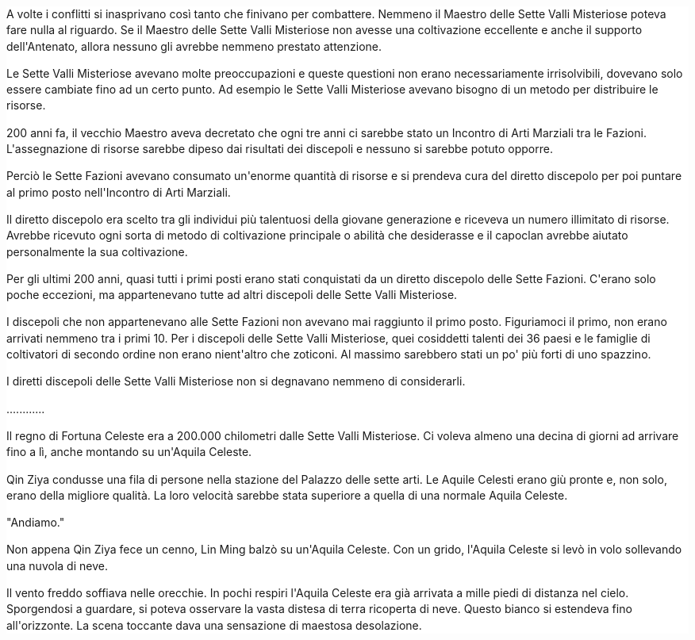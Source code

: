
A volte i conflitti si inasprivano così tanto che finivano per combattere. Nemmeno il Maestro delle Sette Valli Misteriose poteva fare nulla al riguardo. Se il Maestro delle Sette Valli Misteriose non avesse una coltivazione eccellente e anche il supporto dell'Antenato, allora nessuno gli avrebbe nemmeno prestato attenzione.


Le Sette Valli Misteriose avevano molte preoccupazioni e queste questioni non erano necessariamente irrisolvibili, dovevano solo essere cambiate fino ad un certo punto. Ad esempio le Sette Valli Misteriose avevano bisogno di un metodo per distribuire le risorse.


200 anni fa, il vecchio Maestro aveva decretato che ogni tre anni ci sarebbe stato un Incontro di Arti Marziali tra le Fazioni. L'assegnazione di risorse sarebbe dipeso dai risultati dei discepoli e nessuno si sarebbe potuto opporre.


Perciò le Sette Fazioni avevano consumato un'enorme quantità di risorse e si prendeva cura del diretto discepolo per poi puntare al primo posto nell'Incontro di Arti Marziali.


Il diretto discepolo era scelto tra gli individui più talentuosi della giovane generazione e riceveva un numero illimitato di risorse. Avrebbe ricevuto ogni sorta di metodo di coltivazione principale o abilità che desiderasse e il capoclan avrebbe aiutato personalmente la sua coltivazione.


Per gli ultimi 200 anni, quasi tutti i primi posti erano stati conquistati da un diretto discepolo delle Sette Fazioni. C'erano solo poche eccezioni, ma appartenevano tutte ad altri discepoli delle Sette Valli Misteriose.


I discepoli che non appartenevano alle Sette Fazioni non avevano mai raggiunto il primo posto. Figuriamoci il primo, non erano arrivati nemmeno tra i primi 10. Per i discepoli delle Sette Valli Misteriose, quei cosiddetti talenti dei 36 paesi e le famiglie di coltivatori di secondo ordine non erano nient'altro che zoticoni. Al massimo sarebbero stati un po' più forti di uno spazzino.


I diretti discepoli delle Sette Valli Misteriose non si degnavano nemmeno di considerarli.


............


Il regno di Fortuna Celeste era a 200.000 chilometri dalle Sette Valli Misteriose. Ci voleva almeno una decina di giorni ad arrivare fino a lì, anche montando su un'Aquila Celeste.


Qin Ziya condusse una fila di persone nella stazione del Palazzo delle sette arti. Le Aquile Celesti erano giù pronte e, non solo, erano della migliore qualità. La loro velocità sarebbe stata superiore a quella di una normale Aquila Celeste.


"Andiamo."


Non appena Qin Ziya fece un cenno, Lin Ming balzò su un'Aquila Celeste. Con un grido, l'Aquila Celeste si levò in volo sollevando una nuvola di neve.


Il vento freddo soffiava nelle orecchie. In pochi respiri l'Aquila Celeste era già arrivata a mille piedi di distanza nel cielo. Sporgendosi a guardare, si poteva osservare la vasta distesa di terra ricoperta di neve. Questo bianco si estendeva fino all'orizzonte. La scena toccante dava una sensazione di maestosa desolazione.
